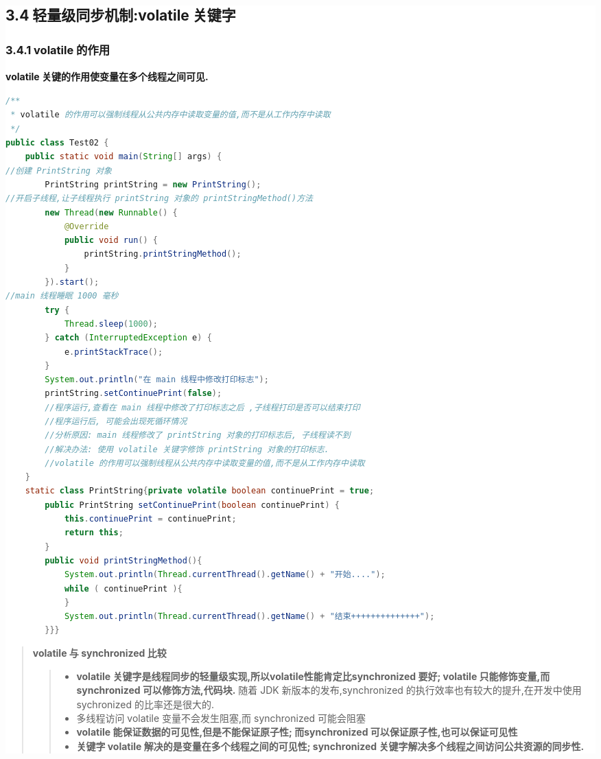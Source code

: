 ## 3.4 轻量级同步机制:volatile 关键字

### **3.4.1 volatile** **的作用**

**volatile 关键的作用使变量在多个线程之间可见.**

```java
/**
 * volatile 的作用可以强制线程从公共内存中读取变量的值,而不是从工作内存中读取 
 */
public class Test02 {
    public static void main(String[] args) {
//创建 PrintString 对象 
        PrintString printString = new PrintString();
//开启子线程,让子线程执行 printString 对象的 printStringMethod()方法 
        new Thread(new Runnable() {
            @Override
            public void run() {
                printString.printStringMethod();
            }
        }).start();
//main 线程睡眠 1000 毫秒 
        try {
            Thread.sleep(1000);
        } catch (InterruptedException e) {
            e.printStackTrace();
        }
        System.out.println("在 main 线程中修改打印标志");
        printString.setContinuePrint(false);
        //程序运行,查看在 main 线程中修改了打印标志之后 ,子线程打印是否可以结束打印
        //程序运行后, 可能会出现死循环情况 
        //分析原因: main 线程修改了 printString 对象的打印标志后, 子线程读不到 
        //解决办法: 使用 volatile 关键字修饰 printString 对象的打印标志. 
        //volatile 的作用可以强制线程从公共内存中读取变量的值,而不是从工作内存中读取
    }
    static class PrintString{private volatile boolean continuePrint = true;
        public PrintString setContinuePrint(boolean continuePrint) {
            this.continuePrint = continuePrint;
            return this;
        }
        public void printStringMethod(){
            System.out.println(Thread.currentThread().getName() + "开始....");
            while ( continuePrint ){
            }
            System.out.println(Thread.currentThread().getName() + "结束++++++++++++++");
        }}} 
```

> **volatile 与 synchronized 比较** 
>
> > - **volatile 关键字是线程同步的轻量级实现,所以volatile性能肯定比synchronized 要好; volatile 只能修饰变量,而 synchronized 可以修饰方法,代码块.** 随着 JDK 新版本的发布,synchronized 的执行效率也有较大的提升,在开发中使用 sychronized 的比率还是很大的. 
> > -  多线程访问 volatile 变量不会发生阻塞,而 synchronized 可能会阻塞
> > -  **volatile 能保证数据的可见性,但是不能保证原子性; 而synchronized 可以保证原子性,也可以保证可见性** 
> > -  **关键字 volatile 解决的是变量在多个线程之间的可见性; synchronized 关键字解决多个线程之间访问公共资源的同步性.**
